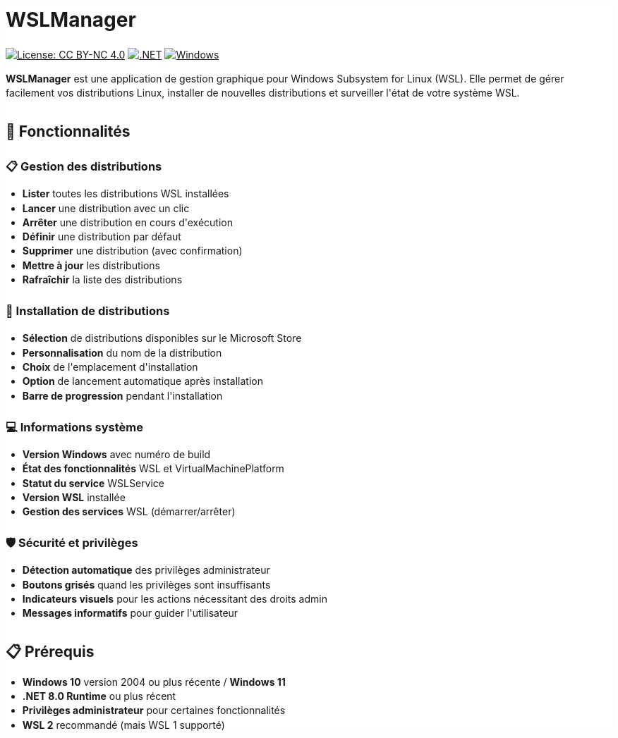 # WSLManager

[![License: CC BY-NC 4.0](https://img.shields.io/badge/License-CC%20BY--NC%204.0-lightgrey.svg)](https://creativecommons.org/licenses/by-nc/4.0/)
[![.NET](https://img.shields.io/badge/.NET-8.0-blue.svg)](https://dotnet.microsoft.com/download/dotnet/8.0)
[![Windows](https://img.shields.io/badge/Windows-10%2B-blue.svg)](https://www.microsoft.com/windows)

**WSLManager** est une application de gestion graphique pour Windows Subsystem for Linux (WSL). Elle permet de gérer facilement vos distributions Linux, installer de nouvelles distributions et surveiller l'état de votre système WSL.

## 🚀 Fonctionnalités

### 📋 Gestion des distributions
- **Lister** toutes les distributions WSL installées
- **Lancer** une distribution avec un clic
- **Arrêter** une distribution en cours d'exécution
- **Définir** une distribution par défaut
- **Supprimer** une distribution (avec confirmation)
- **Mettre à jour** les distributions
- **Rafraîchir** la liste des distributions

### 🔧 Installation de distributions
- **Sélection** de distributions disponibles sur le Microsoft Store
- **Personnalisation** du nom de la distribution
- **Choix** de l'emplacement d'installation
- **Option** de lancement automatique après installation
- **Barre de progression** pendant l'installation

### 💻 Informations système
- **Version Windows** avec numéro de build
- **État des fonctionnalités** WSL et VirtualMachinePlatform
- **Statut du service** WSLService
- **Version WSL** installée
- **Gestion des services** WSL (démarrer/arrêter)

### 🛡️ Sécurité et privilèges
- **Détection automatique** des privilèges administrateur
- **Boutons grisés** quand les privilèges sont insuffisants
- **Indicateurs visuels** pour les actions nécessitant des droits admin
- **Messages informatifs** pour guider l'utilisateur

## 📋 Prérequis

- **Windows 10** version 2004 ou plus récente / **Windows 11**
- **.NET 8.0 Runtime** ou plus récent
- **Privilèges administrateur** pour certaines fonctionnalités
- **WSL 2** recommandé (mais WSL 1 supporté)
